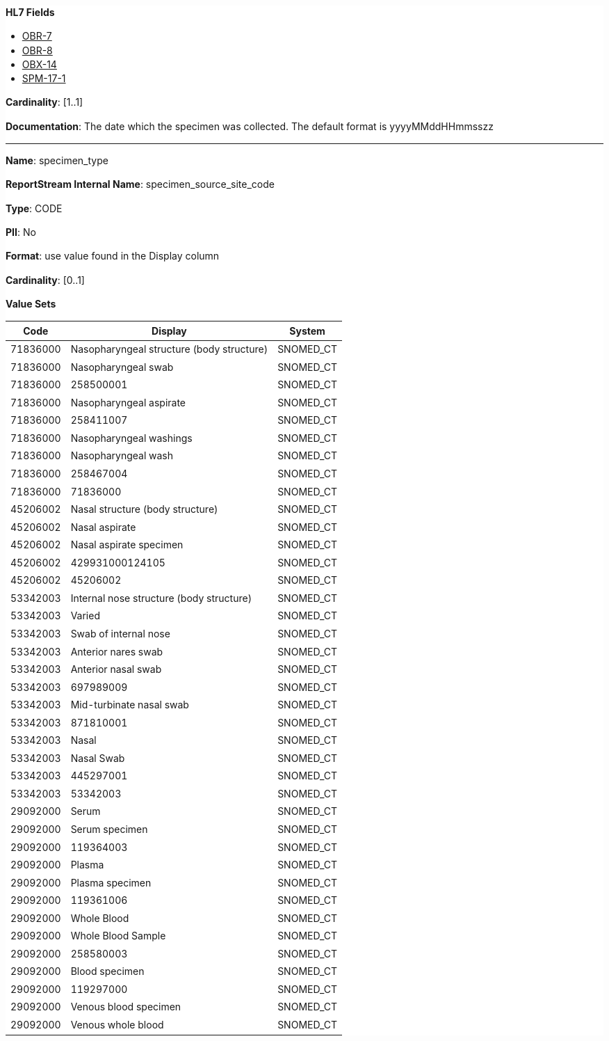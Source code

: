 **HL7 Fields**

- [OBR-7](https://hl7-definition.caristix.com/v2/HL7v2.5.1/Fields/OBR.7)
- [OBR-8](https://hl7-definition.caristix.com/v2/HL7v2.5.1/Fields/OBR.8)
- [OBX-14](https://hl7-definition.caristix.com/v2/HL7v2.5.1/Fields/OBX.14)
- [SPM-17-1](https://hl7-definition.caristix.com/v2/HL7v2.5.1/Fields/SPM.17.1)

**Cardinality**: [1..1]

**Documentation**:
The date which the specimen was collected. The default format is yyyyMMddHHmmsszz

---

**Name**: specimen_type

**ReportStream Internal Name**: specimen_source_site_code

**Type**: CODE

**PII**: No

**Format**: use value found in the Display column

**Cardinality**: [0..1]

**Value Sets**

Code | Display | System
---- | ------- | ------
71836000|Nasopharyngeal structure (body structure)|SNOMED_CT
71836000|Nasopharyngeal swab|SNOMED_CT
71836000|258500001|SNOMED_CT
71836000|Nasopharyngeal aspirate|SNOMED_CT
71836000|258411007|SNOMED_CT
71836000|Nasopharyngeal washings|SNOMED_CT
71836000|Nasopharyngeal wash|SNOMED_CT
71836000|258467004|SNOMED_CT
71836000|71836000|SNOMED_CT
45206002|Nasal structure (body structure)|SNOMED_CT
45206002|Nasal aspirate|SNOMED_CT
45206002|Nasal aspirate specimen|SNOMED_CT
45206002|429931000124105|SNOMED_CT
45206002|45206002|SNOMED_CT
53342003|Internal nose structure (body structure)|SNOMED_CT
53342003|Varied|SNOMED_CT
53342003|Swab of internal nose|SNOMED_CT
53342003|Anterior nares swab|SNOMED_CT
53342003|Anterior nasal swab|SNOMED_CT
53342003|697989009|SNOMED_CT
53342003|Mid-turbinate nasal swab|SNOMED_CT
53342003|871810001|SNOMED_CT
53342003|Nasal|SNOMED_CT
53342003|Nasal Swab|SNOMED_CT
53342003|445297001|SNOMED_CT
53342003|53342003|SNOMED_CT
29092000|Serum|SNOMED_CT
29092000|Serum specimen|SNOMED_CT
29092000|119364003|SNOMED_CT
29092000|Plasma|SNOMED_CT
29092000|Plasma specimen|SNOMED_CT
29092000|119361006|SNOMED_CT
29092000|Whole Blood|SNOMED_CT
29092000|Whole Blood Sample|SNOMED_CT
29092000|258580003|SNOMED_CT
29092000|Blood specimen|SNOMED_CT
29092000|119297000|SNOMED_CT
29092000|Venous blood specimen|SNOMED_CT
29092000|Venous whole blood|SNOMED_CT